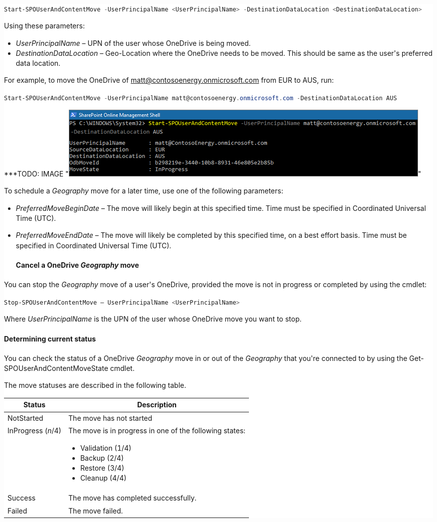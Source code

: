 ```powershell
Start-SPOUserAndContentMove -UserPrincipalName <UserPrincipalName> -DestinationDataLocation <DestinationDataLocation>
```

Using these parameters:

- _UserPrincipalName_ – UPN of the user whose OneDrive is being moved.
- _DestinationDataLocation_ – Geo-Location where the OneDrive needs to be moved. This should be same as the user's preferred data location.

For example, to move the OneDrive of matt@contosoenergy.onmicrosoft.com from EUR to AUS, run:

```powershell
Start-SPOUserAndContentMove -UserPrincipalName matt@contosoenergy.onmicrosoft.com -DestinationDataLocation AUS
```

***TODO: IMAGE "![Screenshot of PowerShell window showing Start-SPOUserAndContentMove cmdlet.](../media/move-onedrive-between-geo-locations-image2.png)"

To schedule a *Geography* move for a later time, use one of the following parameters:

- _PreferredMoveBeginDate_ – The move will likely begin at this specified time. Time must be specified in Coordinated Universal Time (UTC).
- _PreferredMoveEndDate_ – The move will likely be completed by this specified time, on a best effort basis. Time must be specified in Coordinated Universal Time (UTC).

  #### **Cancel a OneDrive *Geography* move**
  
You can stop the *Geography* move of a user's OneDrive, provided the move is not in progress or completed by using the cmdlet:

```powershell
Stop-SPOUserAndContentMove – UserPrincipalName <UserPrincipalName>
```

Where _UserPrincipalName_ is the UPN of the user whose OneDrive move you want to stop.

  
#### **Determining current status**

You can check the status of a OneDrive *Geography* move in or out of the *Geography* that you're connected to by using the Get-SPOUserAndContentMoveState cmdlet.

The move statuses are described in the following table.

|Status|Description|
|---|---|
|NotStarted|The move has not started|
|InProgress (*n*/4)|The move is in progress in one of the following states: <ul><li>Validation (1/4)</li><li>Backup (2/4)</li><li>Restore (3/4)</li><li>Cleanup (4/4)</li></ul>|
|Success|The move has completed successfully.|
|Failed|The move failed.|
